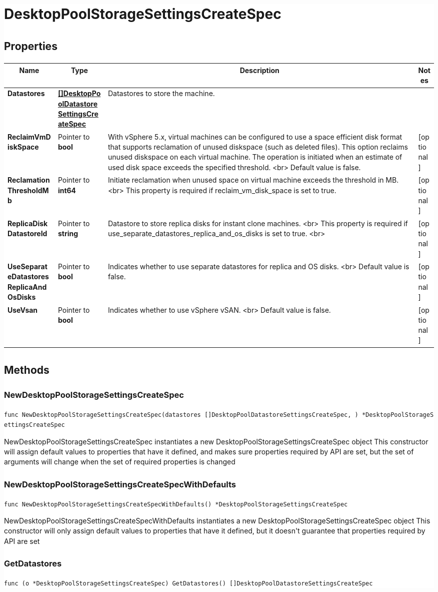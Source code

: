 # DesktopPoolStorageSettingsCreateSpec

## Properties

Name | Type | Description | Notes
------------ | ------------- | ------------- | -------------
**Datastores** | [**[]DesktopPoolDatastoreSettingsCreateSpec**](DesktopPoolDatastoreSettingsCreateSpec.md) | Datastores to store the machine. | 
**ReclaimVmDiskSpace** | Pointer to **bool** | With vSphere 5.x, virtual machines can be configured to use a space efficient disk format that supports reclamation of unused diskspace (such as deleted files). This option reclaims unused diskspace on each virtual machine. The operation is initiated when an estimate of used disk space exceeds the specified threshold. &lt;br&gt; Default value is false. | [optional] 
**ReclamationThresholdMb** | Pointer to **int64** | Initiate reclamation when unused space on virtual machine exceeds the threshold in MB. &lt;br&gt; This property is required if reclaim_vm_disk_space is set to true. | [optional] 
**ReplicaDiskDatastoreId** | Pointer to **string** | Datastore to store replica disks for instant clone machines. &lt;br&gt; This property is required if use_separate_datastores_replica_and_os_disks is set to true. &lt;br&gt; | [optional] 
**UseSeparateDatastoresReplicaAndOsDisks** | Pointer to **bool** | Indicates whether to use separate datastores for replica and OS disks. &lt;br&gt; Default value is false. | [optional] 
**UseVsan** | Pointer to **bool** | Indicates whether to use vSphere vSAN. &lt;br&gt; Default value is false. | [optional] 

## Methods

### NewDesktopPoolStorageSettingsCreateSpec

`func NewDesktopPoolStorageSettingsCreateSpec(datastores []DesktopPoolDatastoreSettingsCreateSpec, ) *DesktopPoolStorageSettingsCreateSpec`

NewDesktopPoolStorageSettingsCreateSpec instantiates a new DesktopPoolStorageSettingsCreateSpec object
This constructor will assign default values to properties that have it defined,
and makes sure properties required by API are set, but the set of arguments
will change when the set of required properties is changed

### NewDesktopPoolStorageSettingsCreateSpecWithDefaults

`func NewDesktopPoolStorageSettingsCreateSpecWithDefaults() *DesktopPoolStorageSettingsCreateSpec`

NewDesktopPoolStorageSettingsCreateSpecWithDefaults instantiates a new DesktopPoolStorageSettingsCreateSpec object
This constructor will only assign default values to properties that have it defined,
but it doesn't guarantee that properties required by API are set

### GetDatastores

`func (o *DesktopPoolStorageSettingsCreateSpec) GetDatastores() []DesktopPoolDatastoreSettingsCreateSpec`
